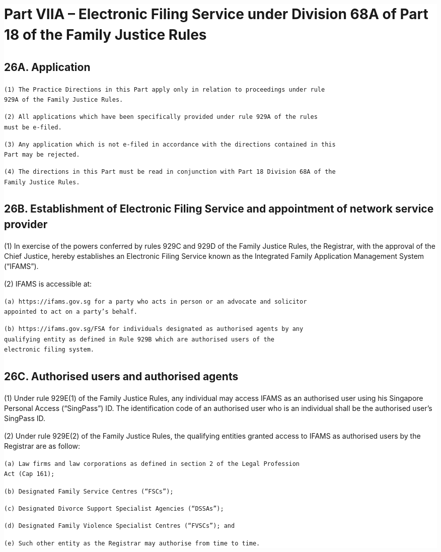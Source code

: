 # Part VIIA – Electronic Filing Service under Division 68A of Part 18 of the Family Justice Rules

## 26A. Application

```
(1) The Practice Directions in this Part apply only in relation to proceedings under rule
929A of the Family Justice Rules.
```
```
(2) All applications which have been specifically provided under rule 929A of the rules
must be e-filed.
```
```
(3) Any application which is not e-filed in accordance with the directions contained in this
Part may be rejected.
```
```
(4) The directions in this Part must be read in conjunction with Part 18 Division 68A of the
Family Justice Rules.
```
## 26B. Establishment of Electronic Filing Service and appointment of network service provider

(1) In exercise of the powers conferred by rules 929C and 929D of the Family Justice Rules,
the Registrar, with the approval of the Chief Justice, hereby establishes an Electronic
Filing Service known as the Integrated Family Application Management System
(“IFAMS”).

(2) IFAMS is accessible at:

```
(a) https://ifams.gov.sg for a party who acts in person or an advocate and solicitor
appointed to act on a party’s behalf.
```
```
(b) https://ifams.gov.sg/FSA for individuals designated as authorised agents by any
qualifying entity as defined in Rule 929B which are authorised users of the
electronic filing system.
```
## 26C. Authorised users and authorised agents

(1) Under rule 929E(1) of the Family Justice Rules, any individual may access IFAMS as
an authorised user using his Singapore Personal Access (“SingPass”) ID. The
identification code of an authorised user who is an individual shall be the authorised
user’s SingPass ID.


(2) Under rule 929E(2) of the Family Justice Rules, the qualifying entities granted access
to IFAMS as authorised users by the Registrar are as follow:

```
(a) Law firms and law corporations as defined in section 2 of the Legal Profession
Act (Cap 161);
```
```
(b) Designated Family Service Centres (“FSCs”);
```
```
(c) Designated Divorce Support Specialist Agencies (“DSSAs”);
```
```
(d) Designated Family Violence Specialist Centres (“FVSCs”); and
```
```
(e) Such other entity as the Registrar may authorise from time to time.
```